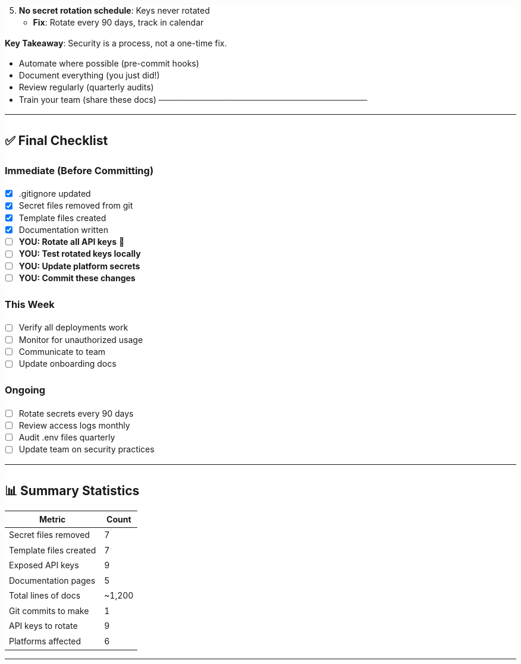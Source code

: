 5. **No secret rotation schedule**: Keys never rotated
   - **Fix**: Rotate every 90 days, track in calendar

**Key Takeaway**: Security is a process, not a one-time fix.
- Automate where possible (pre-commit hooks)
- Document everything (you just did!)
- Review regularly (quarterly audits)
- Train your team (share these docs)
`─────────────────────────────────────────────────`

---

## ✅ Final Checklist

### Immediate (Before Committing)
- [x] .gitignore updated
- [x] Secret files removed from git
- [x] Template files created
- [x] Documentation written
- [ ] **YOU: Rotate all API keys** 🚨
- [ ] **YOU: Test rotated keys locally**
- [ ] **YOU: Update platform secrets**
- [ ] **YOU: Commit these changes**

### This Week
- [ ] Verify all deployments work
- [ ] Monitor for unauthorized usage
- [ ] Communicate to team
- [ ] Update onboarding docs

### Ongoing
- [ ] Rotate secrets every 90 days
- [ ] Review access logs monthly
- [ ] Audit .env files quarterly
- [ ] Update team on security practices

---

## 📊 Summary Statistics

| Metric | Count |
|--------|-------|
| Secret files removed | 7 |
| Template files created | 7 |
| Exposed API keys | 9 |
| Documentation pages | 5 |
| Total lines of docs | ~1,200 |
| Git commits to make | 1 |
| API keys to rotate | 9 |
| Platforms affected | 6 |

---